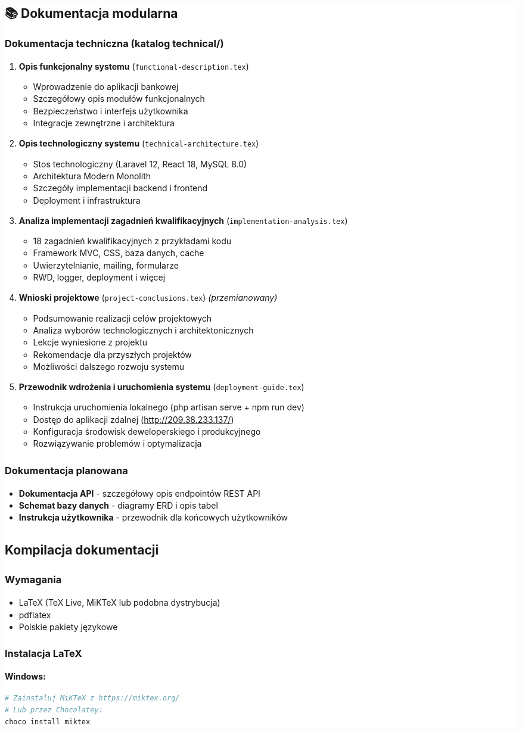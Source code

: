 ## 📚 Dokumentacja modularna

### Dokumentacja techniczna (katalog technical/)

1. **Opis funkcjonalny systemu** (`functional-description.tex`)
    - Wprowadzenie do aplikacji bankowej
    - Szczegółowy opis modułów funkcjonalnych
    - Bezpieczeństwo i interfejs użytkownika
    - Integracje zewnętrzne i architektura

2. **Opis technologiczny systemu** (`technical-architecture.tex`)
    - Stos technologiczny (Laravel 12, React 18, MySQL 8.0)
    - Architektura Modern Monolith
    - Szczegóły implementacji backend i frontend
    - Deployment i infrastruktura

3. **Analiza implementacji zagadnień kwalifikacyjnych** (`implementation-analysis.tex`)
    - 18 zagadnień kwalifikacyjnych z przykładami kodu
    - Framework MVC, CSS, baza danych, cache
    - Uwierzytelnianie, mailing, formularze
    - RWD, logger, deployment i więcej

4. **Wnioski projektowe** (`project-conclusions.tex`) *(przemianowany)*
    - Podsumowanie realizacji celów projektowych
    - Analiza wyborów technologicznych i architektonicznych
    - Lekcje wyniesione z projektu
    - Rekomendacje dla przyszłych projektów
    - Możliwości dalszego rozwoju systemu

5. **Przewodnik wdrożenia i uruchomienia systemu** (`deployment-guide.tex`)
    - Instrukcja uruchomienia lokalnego (php artisan serve + npm run dev)
    - Dostęp do aplikacji zdalnej (http://209.38.233.137/)
    - Konfiguracja środowisk deweloperskiego i produkcyjnego
    - Rozwiązywanie problemów i optymalizacja

### Dokumentacja planowana

- **Dokumentacja API** - szczegółowy opis endpointów REST API
- **Schemat bazy danych** - diagramy ERD i opis tabel
- **Instrukcja użytkownika** - przewodnik dla końcowych użytkowników

## Kompilacja dokumentacji

### Wymagania
- LaTeX (TeX Live, MiKTeX lub podobna dystrybucja)
- pdflatex
- Polskie pakiety językowe

### Instalacja LaTeX

**Windows:**
```bash
# Zainstaluj MiKTeX z https://miktex.org/
# Lub przez Chocolatey:
choco install miktex
```
